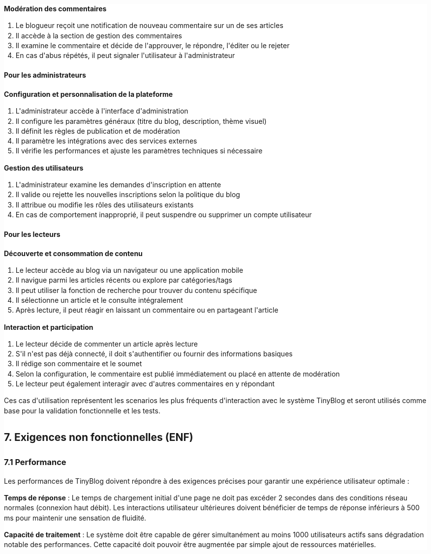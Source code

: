 **Modération des commentaires**
1. Le blogueur reçoit une notification de nouveau commentaire sur un de ses articles
2. Il accède à la section de gestion des commentaires
3. Il examine le commentaire et décide de l'approuver, le répondre, l'éditer ou le rejeter
4. En cas d'abus répétés, il peut signaler l'utilisateur à l'administrateur

#### Pour les administrateurs

**Configuration et personnalisation de la plateforme**
1. L'administrateur accède à l'interface d'administration
2. Il configure les paramètres généraux (titre du blog, description, thème visuel)
3. Il définit les règles de publication et de modération
4. Il paramètre les intégrations avec des services externes
5. Il vérifie les performances et ajuste les paramètres techniques si nécessaire

**Gestion des utilisateurs**
1. L'administrateur examine les demandes d'inscription en attente
2. Il valide ou rejette les nouvelles inscriptions selon la politique du blog
3. Il attribue ou modifie les rôles des utilisateurs existants
4. En cas de comportement inapproprié, il peut suspendre ou supprimer un compte utilisateur

#### Pour les lecteurs

**Découverte et consommation de contenu**
1. Le lecteur accède au blog via un navigateur ou une application mobile
2. Il navigue parmi les articles récents ou explore par catégories/tags
3. Il peut utiliser la fonction de recherche pour trouver du contenu spécifique
4. Il sélectionne un article et le consulte intégralement
5. Après lecture, il peut réagir en laissant un commentaire ou en partageant l'article

**Interaction et participation**
1. Le lecteur décide de commenter un article après lecture
2. S'il n'est pas déjà connecté, il doit s'authentifier ou fournir des informations basiques
3. Il rédige son commentaire et le soumet
4. Selon la configuration, le commentaire est publié immédiatement ou placé en attente de modération
5. Le lecteur peut également interagir avec d'autres commentaires en y répondant

Ces cas d'utilisation représentent les scenarios les plus fréquents d'interaction avec le système TinyBlog et seront utilisés comme base pour la validation fonctionnelle et les tests.

## 7. Exigences non fonctionnelles \(ENF\)
### 7.1 Performance
Les performances de TinyBlog doivent répondre à des exigences précises pour garantir une expérience utilisateur optimale :

**Temps de réponse** : Le temps de chargement initial d'une page ne doit pas excéder 2 secondes dans des conditions réseau normales (connexion haut débit). Les interactions utilisateur ultérieures doivent bénéficier de temps de réponse inférieurs à 500 ms pour maintenir une sensation de fluidité.

**Capacité de traitement** : Le système doit être capable de gérer simultanément au moins 1000 utilisateurs actifs sans dégradation notable des performances. Cette capacité doit pouvoir être augmentée par simple ajout de ressources matérielles.
